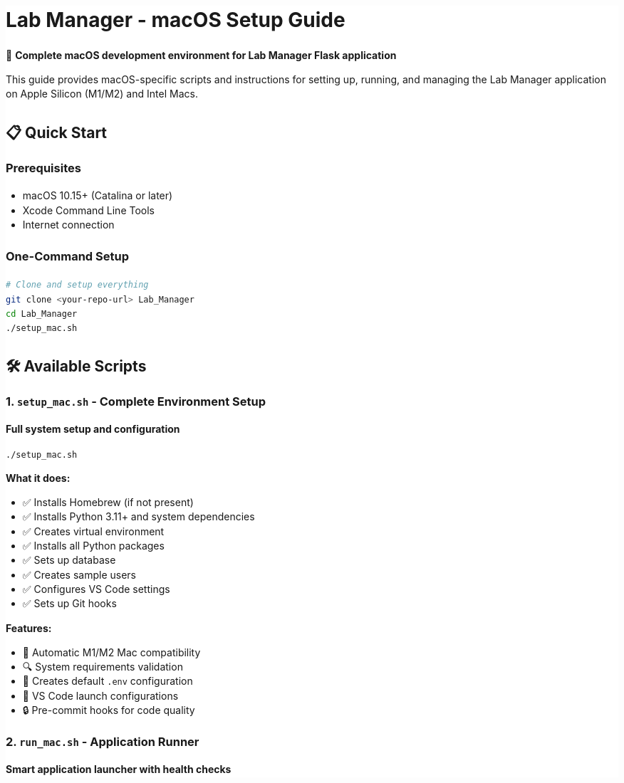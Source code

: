 # Lab Manager - macOS Setup Guide

🍎 **Complete macOS development environment for Lab Manager Flask application**

This guide provides macOS-specific scripts and instructions for setting up, running, and managing the Lab Manager application on Apple Silicon (M1/M2) and Intel Macs.

## 📋 Quick Start

### Prerequisites
- macOS 10.15+ (Catalina or later)
- Xcode Command Line Tools
- Internet connection

### One-Command Setup
```bash
# Clone and setup everything
git clone <your-repo-url> Lab_Manager
cd Lab_Manager
./setup_mac.sh
```

## 🛠️ Available Scripts

### 1. `setup_mac.sh` - Complete Environment Setup
**Full system setup and configuration**

```bash
./setup_mac.sh
```

**What it does:**
- ✅ Installs Homebrew (if not present)
- ✅ Installs Python 3.11+ and system dependencies
- ✅ Creates virtual environment
- ✅ Installs all Python packages
- ✅ Sets up database
- ✅ Creates sample users
- ✅ Configures VS Code settings
- ✅ Sets up Git hooks

**Features:**
- 🔧 Automatic M1/M2 Mac compatibility
- 🔍 System requirements validation
- 📝 Creates default `.env` configuration
- 🎨 VS Code launch configurations
- 🔒 Pre-commit hooks for code quality

### 2. `run_mac.sh` - Application Runner
**Smart application launcher with health checks**

